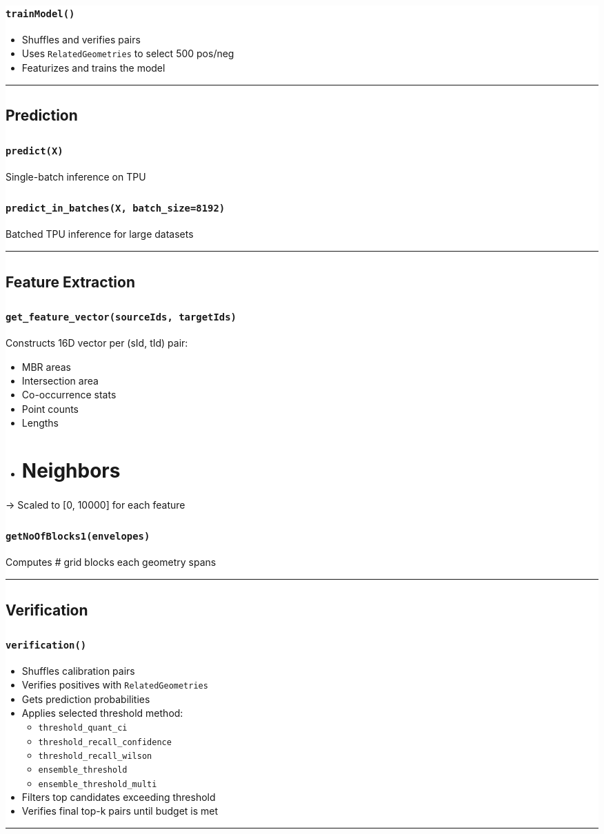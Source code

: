 ### `trainModel()`

- Shuffles and verifies pairs
- Uses `RelatedGeometries` to select 500 pos/neg
- Featurizes and trains the model

---

## Prediction

### `predict(X)`

Single-batch inference on TPU

### `predict_in_batches(X, batch_size=8192)`

Batched TPU inference for large datasets

---

## Feature Extraction

### `get_feature_vector(sourceIds, targetIds)`

Constructs 16D vector per (sId, tId) pair:

- MBR areas
- Intersection area
- Co-occurrence stats
- Point counts
- Lengths
- # Neighbors

→ Scaled to [0, 10000] for each feature

### `getNoOfBlocks1(envelopes)`

Computes # grid blocks each geometry spans

---

## Verification

### `verification()`

- Shuffles calibration pairs
- Verifies positives with `RelatedGeometries`
- Gets prediction probabilities
- Applies selected threshold method:
  - `threshold_quant_ci`
  - `threshold_recall_confidence`
  - `threshold_recall_wilson`
  - `ensemble_threshold`
  - `ensemble_threshold_multi`
- Filters top candidates exceeding threshold
- Verifies final top-k pairs until budget is met

---
